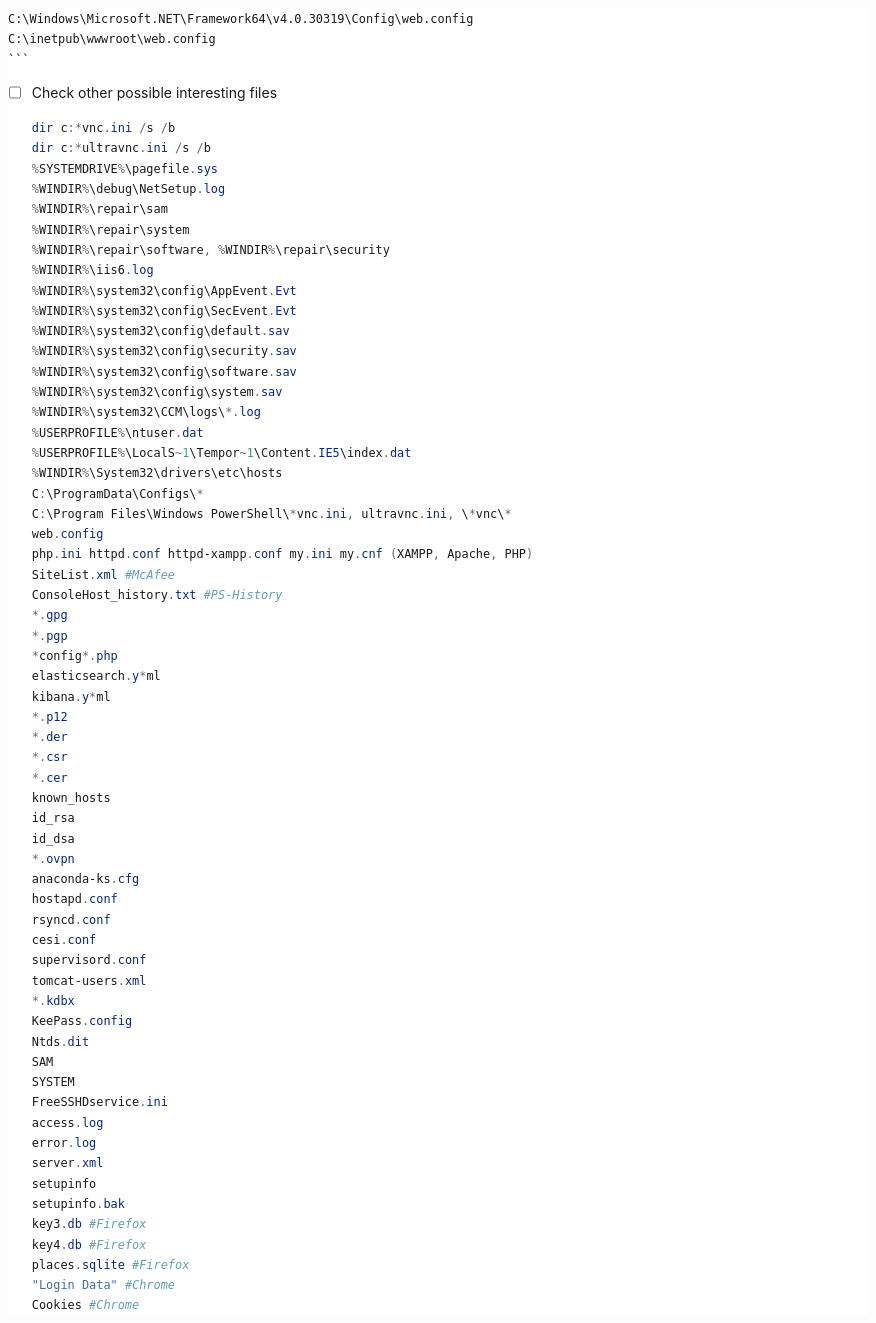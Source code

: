 	C:\Windows\Microsoft.NET\Framework64\v4.0.30319\Config\web.config
	C:\inetpub\wwwroot\web.config
	```
- [ ] Check other possible interesting files
	```powershell
	dir c:*vnc.ini /s /b
	dir c:*ultravnc.ini /s /b
	%SYSTEMDRIVE%\pagefile.sys
	%WINDIR%\debug\NetSetup.log
	%WINDIR%\repair\sam
	%WINDIR%\repair\system
	%WINDIR%\repair\software, %WINDIR%\repair\security
	%WINDIR%\iis6.log
	%WINDIR%\system32\config\AppEvent.Evt
	%WINDIR%\system32\config\SecEvent.Evt
	%WINDIR%\system32\config\default.sav
	%WINDIR%\system32\config\security.sav
	%WINDIR%\system32\config\software.sav
	%WINDIR%\system32\config\system.sav
	%WINDIR%\system32\CCM\logs\*.log
	%USERPROFILE%\ntuser.dat
	%USERPROFILE%\LocalS~1\Tempor~1\Content.IE5\index.dat
	%WINDIR%\System32\drivers\etc\hosts
	C:\ProgramData\Configs\*
	C:\Program Files\Windows PowerShell\*vnc.ini, ultravnc.ini, \*vnc\*
	web.config
	php.ini httpd.conf httpd-xampp.conf my.ini my.cnf (XAMPP, Apache, PHP)
	SiteList.xml #McAfee
	ConsoleHost_history.txt #PS-History
	*.gpg
	*.pgp
	*config*.php
	elasticsearch.y*ml
	kibana.y*ml
	*.p12
	*.der
	*.csr
	*.cer
	known_hosts
	id_rsa
	id_dsa
	*.ovpn
	anaconda-ks.cfg
	hostapd.conf
	rsyncd.conf
	cesi.conf
	supervisord.conf
	tomcat-users.xml
	*.kdbx
	KeePass.config
	Ntds.dit
	SAM
	SYSTEM
	FreeSSHDservice.ini
	access.log
	error.log
	server.xml
	setupinfo
	setupinfo.bak
	key3.db #Firefox
	key4.db #Firefox
	places.sqlite #Firefox
	"Login Data" #Chrome
	Cookies #Chrome